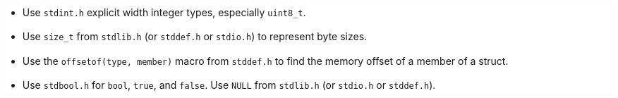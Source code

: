 - Use `stdint.h` explicit width integer types, especially `uint8_t`.

- Use `size_t` from `stdlib.h` (or `stddef.h` or `stdio.h`) to represent byte sizes.

- Use the `offsetof(type, member)` macro from `stddef.h` to find the memory
  offset of a member of a struct.

- Use `stdbool.h` for `bool`, `true`, and `false`. Use `NULL` from `stdlib.h`
  (or `stdio.h` or `stddef.h`).
